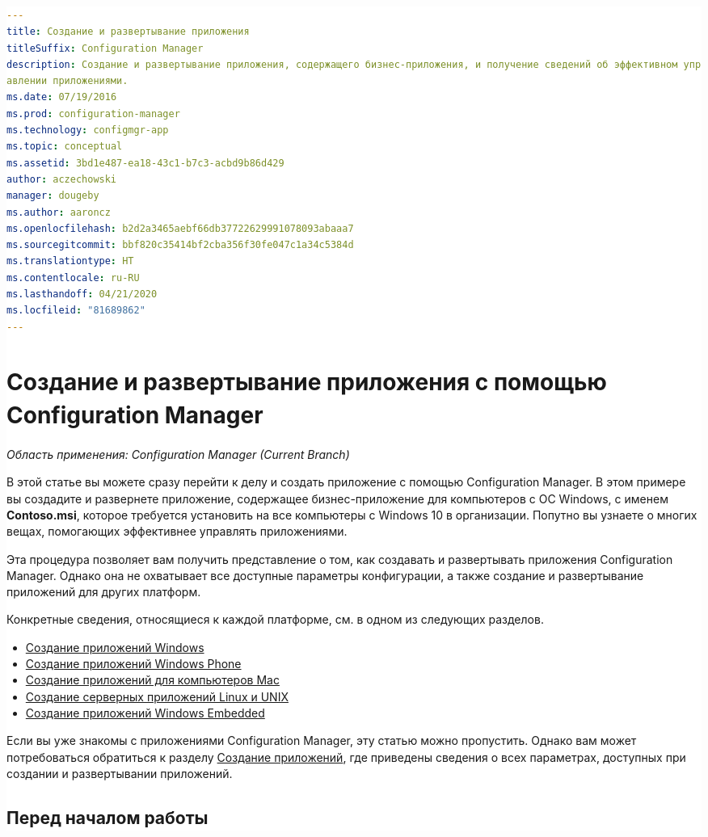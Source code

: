 ```yaml
---
title: Создание и развертывание приложения
titleSuffix: Configuration Manager
description: Создание и развертывание приложения, содержащего бизнес-приложения, и получение сведений об эффективном управлении приложениями.
ms.date: 07/19/2016
ms.prod: configuration-manager
ms.technology: configmgr-app
ms.topic: conceptual
ms.assetid: 3bd1e487-ea18-43c1-b7c3-acbd9b86d429
author: aczechowski
manager: dougeby
ms.author: aaroncz
ms.openlocfilehash: b2d2a3465aebf66db37722629991078093abaaa7
ms.sourcegitcommit: bbf820c35414bf2cba356f30fe047c1a34c5384d
ms.translationtype: HT
ms.contentlocale: ru-RU
ms.lasthandoff: 04/21/2020
ms.locfileid: "81689862"
---
```

# <a name="create-and-deploy-an-application-with-configuration-manager"></a>Создание и развертывание приложения с помощью Configuration Manager

*Область применения: Configuration Manager (Current Branch)*

В этой статье вы можете сразу перейти к делу и создать приложение с помощью Configuration Manager. В этом примере вы создадите и развернете приложение, содержащее бизнес-приложение для компьютеров с ОС Windows, с именем **Contoso.msi**, которое требуется установить на все компьютеры с Windows 10 в организации. Попутно вы узнаете о многих вещах, помогающих эффективнее управлять приложениями.  

 Эта процедура позволяет вам получить представление о том, как создавать и развертывать приложения Configuration Manager. Однако она не охватывает все доступные параметры конфигурации, а также создание и развертывание приложений для других платформ.  

 Конкретные сведения, относящиеся к каждой платформе, см. в одном из следующих разделов.  

- [Создание приложений Windows](creating-windows-applications.md)
- [Создание приложений Windows Phone](../../mdm/deploy-use/management-tasks-applications.md#bkmk_winphone)
- [Создание приложений для компьютеров Mac](creating-mac-computer-applications.md)
- [Создание серверных приложений Linux и UNIX](creating-linux-and-unix-server-applications.md)
- [Создание приложений Windows Embedded](creating-windows-embedded-applications.md)


Если вы уже знакомы с приложениями Configuration Manager, эту статью можно пропустить. Однако вам может потребоваться обратиться к разделу [Создание приложений](../../apps/deploy-use/create-applications.md), где приведены сведения о всех параметрах, доступных при создании и развертывании приложений.  

## <a name="before-you-start"></a>Перед началом работы  
